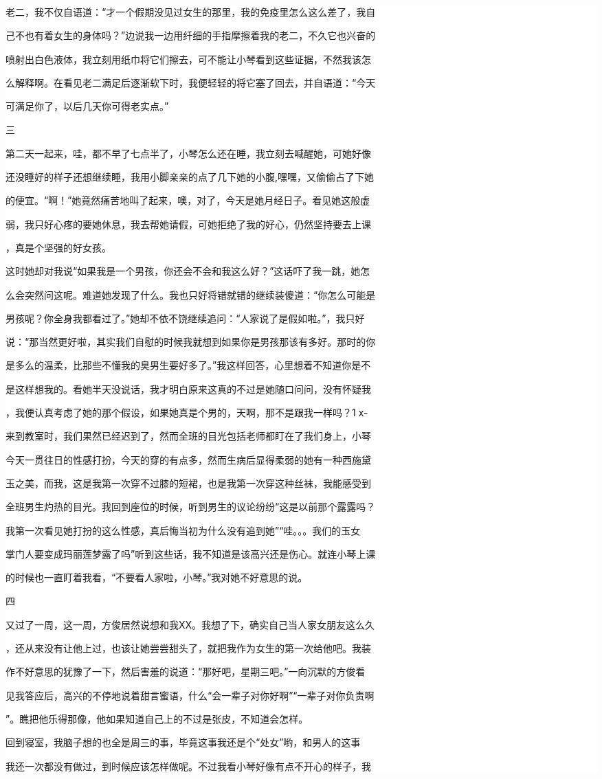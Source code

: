 老二，我不仅自语道：“才一个假期没见过女生的那里，我的免疫里怎么这么差了，我自

己不也有着女生的身体吗？”边说我一边用纤细的手指摩擦着我的老二，不久它也兴奋的

喷射出白色液体，我立刻用纸巾将它们擦去，可不能让小琴看到这些证据，不然我该怎

么解释啊。在看见老二满足后逐渐软下时，我便轻轻的将它塞了回去，并自语道：“今天

可满足你了，以后几天你可得老实点。”

三

第二天一起来，哇，都不早了七点半了，小琴怎么还在睡，我立刻去喊醒她，可她好像

还没睡好的样子还想继续睡，我用小脚亲亲的点了几下她的小腹,嘿嘿，又偷偷占了下她

的便宜。“啊！”她竟然痛苦地叫了起来，噢，对了，今天是她月经日子。看见她这般虚

弱，我只好心疼的要她休息，我去帮她请假，可她拒绝了我的好心，仍然坚持要去上课

，真是个坚强的好女孩。

这时她却对我说“如果我是一个男孩，你还会不会和我这么好？”这话吓了我一跳，她怎

么会突然问这呢。难道她发现了什么。我也只好将错就错的继续装傻道：“你怎么可能是

男孩呢？你全身我都看过了。”她却不依不饶继续追问：“人家说了是假如啦。”，我只好

说：“那当然更好啦，其实我们自慰的时候我就想到如果你是男孩那该有多好。那时的你

是多么的温柔，比那些不懂我的臭男生要好多了。”我这样回答，心里想着不知道你是不

是这样想我的。看她半天没说话，我才明白原来这真的不过是她随口问问，没有怀疑我

，我便认真考虑了她的那个假设，如果她真是个男的，天啊，那不是跟我一样吗？1 x-

来到教室时，我们果然已经迟到了，然而全班的目光包括老师都盯在了我们身上，小琴

今天一贯往日的性感打扮，今天的穿的有点多，然而生病后显得柔弱的她有一种西施黛

玉之美，而我，这是我第一次穿不过膝的短裙，也是我第一次穿这种丝袜，我能感受到

全班男生灼热的目光。我回到座位的时候，听到男生的议论纷纷“这是以前那个露露吗？

我第一次看见她打扮的这么性感，真后悔当初为什么没有追到她”“哇。。。我们的玉女

掌门人要变成玛丽莲梦露了吗”听到这些话，我不知道是该高兴还是伤心。就连小琴上课

的时候也一直盯着我看，“不要看人家啦，小琴。”我对她不好意思的说。

四

又过了一周，这一周，方俊居然说想和我XX。我想了下，确实自己当人家女朋友这么久

，还从来没有让他上过，也该让她尝尝甜头了，就把我作为女生的第一次给他吧。我装

作不好意思的犹豫了一下，然后害羞的说道：“那好吧，星期三吧。”一向沉默的方俊看

见我答应后，高兴的不停地说着甜言蜜语，什么“会一辈子对你好啊”“一辈子对你负责啊

”。瞧把他乐得那像，他如果知道自己上的不过是张皮，不知道会怎样。

回到寝室，我脑子想的也全是周三的事，毕竟这事我还是个“处女”哟，和男人的这事

我还一次都没有做过，到时候应该怎样做呢。不过我看小琴好像有点不开心的样子，我
